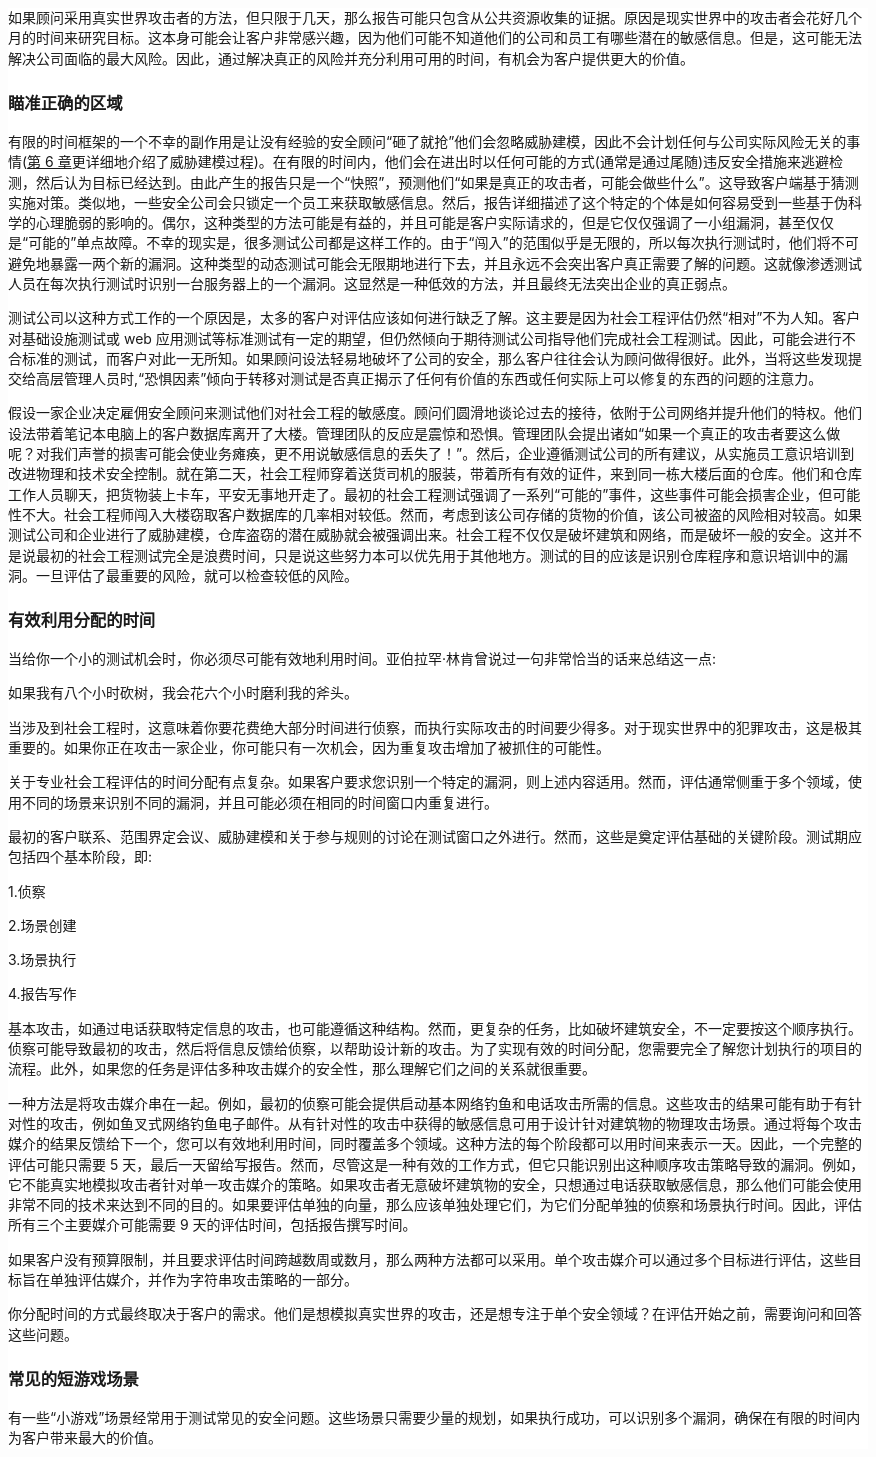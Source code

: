 如果顾问采用真实世界攻击者的方法，但只限于几天，那么报告可能只包含从公共资源收集的证据。原因是现实世界中的攻击者会花好几个月的时间来研究目标。这本身可能会让客户非常感兴趣，因为他们可能不知道他们的公司和员工有哪些潜在的敏感信息。但是，这可能无法解决公司面临的最大风险。因此，通过解决真正的风险并充分利用可用的时间，有机会为客户提供更大的价值。

### 瞄准正确的区域

有限的时间框架的一个不幸的副作用是让没有经验的安全顾问“砸了就抢”他们会忽略威胁建模，因此不会计划任何与公司实际风险无关的事情([第 6 章](06.html)更详细地介绍了威胁建模过程)。在有限的时间内，他们会在进出时以任何可能的方式(通常是通过尾随)违反安全措施来逃避检测，然后认为目标已经达到。由此产生的报告只是一个“快照”，预测他们“如果是真正的攻击者，可能会做些什么”。这导致客户端基于猜测实施对策。类似地，一些安全公司会只锁定一个员工来获取敏感信息。然后，报告详细描述了这个特定的个体是如何容易受到一些基于伪科学的心理脆弱的影响的。偶尔，这种类型的方法可能是有益的，并且可能是客户实际请求的，但是它仅仅强调了一小组漏洞，甚至仅仅是“可能的”单点故障。不幸的现实是，很多测试公司都是这样工作的。由于“闯入”的范围似乎是无限的，所以每次执行测试时，他们将不可避免地暴露一两个新的漏洞。这种类型的动态测试可能会无限期地进行下去，并且永远不会突出客户真正需要了解的问题。这就像渗透测试人员在每次执行测试时识别一台服务器上的一个漏洞。这显然是一种低效的方法，并且最终无法突出企业的真正弱点。

测试公司以这种方式工作的一个原因是，太多的客户对评估应该如何进行缺乏了解。这主要是因为社会工程评估仍然“相对”不为人知。客户对基础设施测试或 web 应用测试等标准测试有一定的期望，但仍然倾向于期待测试公司指导他们完成社会工程测试。因此，可能会进行不合标准的测试，而客户对此一无所知。如果顾问设法轻易地破坏了公司的安全，那么客户往往会认为顾问做得很好。此外，当将这些发现提交给高层管理人员时,“恐惧因素”倾向于转移对测试是否真正揭示了任何有价值的东西或任何实际上可以修复的东西的问题的注意力。

假设一家企业决定雇佣安全顾问来测试他们对社会工程的敏感度。顾问们圆滑地谈论过去的接待，依附于公司网络并提升他们的特权。他们设法带着笔记本电脑上的客户数据库离开了大楼。管理团队的反应是震惊和恐惧。管理团队会提出诸如“如果一个真正的攻击者要这么做呢？对我们声誉的损害可能会使业务瘫痪，更不用说敏感信息的丢失了！”。然后，企业遵循测试公司的所有建议，从实施员工意识培训到改进物理和技术安全控制。就在第二天，社会工程师穿着送货司机的服装，带着所有有效的证件，来到同一栋大楼后面的仓库。他们和仓库工作人员聊天，把货物装上卡车，平安无事地开走了。最初的社会工程测试强调了一系列“可能的”事件，这些事件可能会损害企业，但可能性不大。社会工程师闯入大楼窃取客户数据库的几率相对较低。然而，考虑到该公司存储的货物的价值，该公司被盗的风险相对较高。如果测试公司和企业进行了威胁建模，仓库盗窃的潜在威胁就会被强调出来。社会工程不仅仅是破坏建筑和网络，而是破坏一般的安全。这并不是说最初的社会工程测试完全是浪费时间，只是说这些努力本可以优先用于其他地方。测试的目的应该是识别仓库程序和意识培训中的漏洞。一旦评估了最重要的风险，就可以检查较低的风险。

### 有效利用分配的时间

当给你一个小的测试机会时，你必须尽可能有效地利用时间。亚伯拉罕·林肯曾说过一句非常恰当的话来总结这一点:

如果我有八个小时砍树，我会花六个小时磨利我的斧头。

当涉及到社会工程时，这意味着你要花费绝大部分时间进行侦察，而执行实际攻击的时间要少得多。对于现实世界中的犯罪攻击，这是极其重要的。如果你正在攻击一家企业，你可能只有一次机会，因为重复攻击增加了被抓住的可能性。

关于专业社会工程评估的时间分配有点复杂。如果客户要求您识别一个特定的漏洞，则上述内容适用。然而，评估通常侧重于多个领域，使用不同的场景来识别不同的漏洞，并且可能必须在相同的时间窗口内重复进行。

最初的客户联系、范围界定会议、威胁建模和关于参与规则的讨论在测试窗口之外进行。然而，这些是奠定评估基础的关键阶段。测试期应包括四个基本阶段，即:

1.侦察

2.场景创建

3.场景执行

4.报告写作

基本攻击，如通过电话获取特定信息的攻击，也可能遵循这种结构。然而，更复杂的任务，比如破坏建筑安全，不一定要按这个顺序执行。侦察可能导致最初的攻击，然后将信息反馈给侦察，以帮助设计新的攻击。为了实现有效的时间分配，您需要完全了解您计划执行的项目的流程。此外，如果您的任务是评估多种攻击媒介的安全性，那么理解它们之间的关系就很重要。

一种方法是将攻击媒介串在一起。例如，最初的侦察可能会提供启动基本网络钓鱼和电话攻击所需的信息。这些攻击的结果可能有助于有针对性的攻击，例如鱼叉式网络钓鱼电子邮件。从有针对性的攻击中获得的敏感信息可用于设计针对建筑物的物理攻击场景。通过将每个攻击媒介的结果反馈给下一个，您可以有效地利用时间，同时覆盖多个领域。这种方法的每个阶段都可以用时间来表示一天。因此，一个完整的评估可能只需要 5 天，最后一天留给写报告。然而，尽管这是一种有效的工作方式，但它只能识别出这种顺序攻击策略导致的漏洞。例如，它不能真实地模拟攻击者针对单一攻击媒介的策略。如果攻击者无意破坏建筑物的安全，只想通过电话获取敏感信息，那么他们可能会使用非常不同的技术来达到不同的目的。如果要评估单独的向量，那么应该单独处理它们，为它们分配单独的侦察和场景执行时间。因此，评估所有三个主要媒介可能需要 9 天的评估时间，包括报告撰写时间。

如果客户没有预算限制，并且要求评估时间跨越数周或数月，那么两种方法都可以采用。单个攻击媒介可以通过多个目标进行评估，这些目标旨在单独评估媒介，并作为字符串攻击策略的一部分。

你分配时间的方式最终取决于客户的需求。他们是想模拟真实世界的攻击，还是想专注于单个安全领域？在评估开始之前，需要询问和回答这些问题。

### 常见的短游戏场景

有一些“小游戏”场景经常用于测试常见的安全问题。这些场景只需要少量的规划，如果执行成功，可以识别多个漏洞，确保在有限的时间内为客户带来最大的价值。
